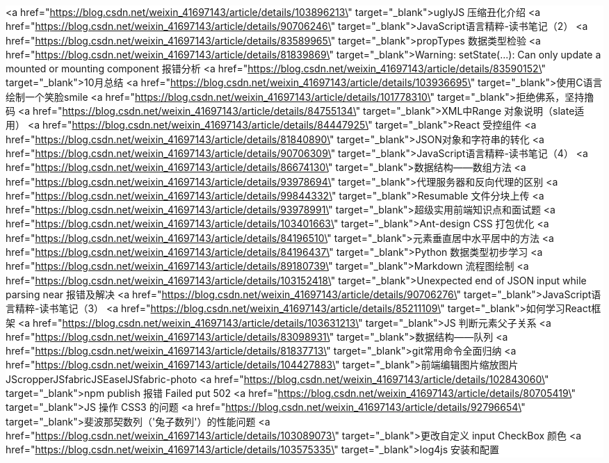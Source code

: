 

<a href=\"https://blog.csdn.net/weixin_41697143/article/details/103896213\" target=\"_blank\">uglyJS 压缩丑化介绍</a>
<a href=\"https://blog.csdn.net/weixin_41697143/article/details/90706246\" target=\"_blank\">JavaScript语言精粹-读书笔记（2）</a>
<a href=\"https://blog.csdn.net/weixin_41697143/article/details/83589965\" target=\"_blank\">propTypes 数据类型检验</a>
<a href=\"https://blog.csdn.net/weixin_41697143/article/details/81839869\" target=\"_blank\">Warning: setState(...): Can only update a mounted or mounting component 报错分析</a>
<a href=\"https://blog.csdn.net/weixin_41697143/article/details/83590152\" target=\"_blank\">10月总结</a>
<a href=\"https://blog.csdn.net/weixin_41697143/article/details/103936695\" target=\"_blank\">使用C语言绘制一个笑脸smile</a>
<a href=\"https://blog.csdn.net/weixin_41697143/article/details/101778310\" target=\"_blank\">拒绝佛系，坚持撸码</a>
<a href=\"https://blog.csdn.net/weixin_41697143/article/details/84755134\" target=\"_blank\">XML中Range 对象说明（slate适用）</a>
<a href=\"https://blog.csdn.net/weixin_41697143/article/details/84447925\" target=\"_blank\">React 受控组件</a>
<a href=\"https://blog.csdn.net/weixin_41697143/article/details/81840890\" target=\"_blank\">JSON对象和字符串的转化</a>
<a href=\"https://blog.csdn.net/weixin_41697143/article/details/90706309\" target=\"_blank\">JavaScript语言精粹-读书笔记（4）</a>
<a href=\"https://blog.csdn.net/weixin_41697143/article/details/86674130\" target=\"_blank\">数据结构——数组方法</a>
<a href=\"https://blog.csdn.net/weixin_41697143/article/details/93978694\" target=\"_blank\">代理服务器和反向代理的区别</a>
<a href=\"https://blog.csdn.net/weixin_41697143/article/details/99844332\" target=\"_blank\">Resumable 文件分块上传</a>
<a href=\"https://blog.csdn.net/weixin_41697143/article/details/93978991\" target=\"_blank\">超级实用前端知识点和面试题</a>
<a href=\"https://blog.csdn.net/weixin_41697143/article/details/103401663\" target=\"_blank\">Ant-design CSS 打包优化</a>
<a href=\"https://blog.csdn.net/weixin_41697143/article/details/84196510\" target=\"_blank\">元素垂直居中水平居中的方法</a>
<a href=\"https://blog.csdn.net/weixin_41697143/article/details/84196437\" target=\"_blank\">Python 数据类型初步学习</a>
<a href=\"https://blog.csdn.net/weixin_41697143/article/details/89180739\" target=\"_blank\">Markdown 流程图绘制</a>
<a href=\"https://blog.csdn.net/weixin_41697143/article/details/103152418\" target=\"_blank\">Unexpected end of JSON input while parsing near 报错及解决</a>
<a href=\"https://blog.csdn.net/weixin_41697143/article/details/90706276\" target=\"_blank\">JavaScript语言精粹-读书笔记（3）</a>
<a href=\"https://blog.csdn.net/weixin_41697143/article/details/85211109\" target=\"_blank\">如何学习React框架</a>
<a href=\"https://blog.csdn.net/weixin_41697143/article/details/103631213\" target=\"_blank\">JS 判断元素父子关系</a>
<a href=\"https://blog.csdn.net/weixin_41697143/article/details/83098931\" target=\"_blank\">数据结构——队列</a>
<a href=\"https://blog.csdn.net/weixin_41697143/article/details/81837713\" target=\"_blank\">git常用命令全面归纳</a>
<a href=\"https://blog.csdn.net/weixin_41697143/article/details/104427883\" target=\"_blank\">前端编辑图片缩放图片JScropperJSfabricJSEaselJSfabric-photo</a>
<a href=\"https://blog.csdn.net/weixin_41697143/article/details/102843060\" target=\"_blank\">npm publish 报错 Failed put 502</a>
<a href=\"https://blog.csdn.net/weixin_41697143/article/details/80705419\" target=\"_blank\">JS 操作 CSS3 的问题</a>
<a href=\"https://blog.csdn.net/weixin_41697143/article/details/92796654\" target=\"_blank\">斐波那契数列（'兔子数列'）的性能问题</a>
<a href=\"https://blog.csdn.net/weixin_41697143/article/details/103089073\" target=\"_blank\">更改自定义 input CheckBox 颜色</a>
<a href=\"https://blog.csdn.net/weixin_41697143/article/details/103575335\" target=\"_blank\">log4js 安装和配置</a>